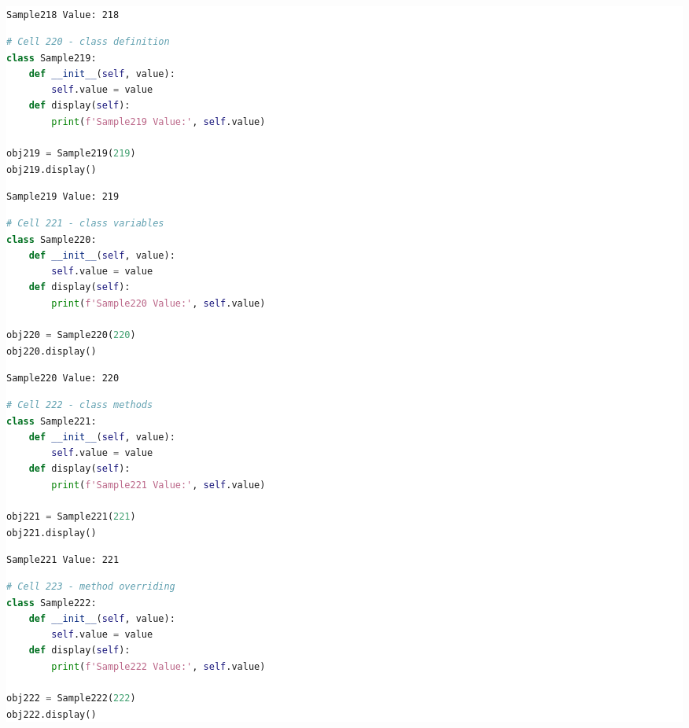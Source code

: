     Sample218 Value: 218
    


```python
# Cell 220 - class definition
class Sample219:
    def __init__(self, value):
        self.value = value
    def display(self):
        print(f'Sample219 Value:', self.value)

obj219 = Sample219(219)
obj219.display()
```

    Sample219 Value: 219
    


```python
# Cell 221 - class variables
class Sample220:
    def __init__(self, value):
        self.value = value
    def display(self):
        print(f'Sample220 Value:', self.value)

obj220 = Sample220(220)
obj220.display()
```

    Sample220 Value: 220
    


```python
# Cell 222 - class methods
class Sample221:
    def __init__(self, value):
        self.value = value
    def display(self):
        print(f'Sample221 Value:', self.value)

obj221 = Sample221(221)
obj221.display()
```

    Sample221 Value: 221
    


```python
# Cell 223 - method overriding
class Sample222:
    def __init__(self, value):
        self.value = value
    def display(self):
        print(f'Sample222 Value:', self.value)

obj222 = Sample222(222)
obj222.display()
```

